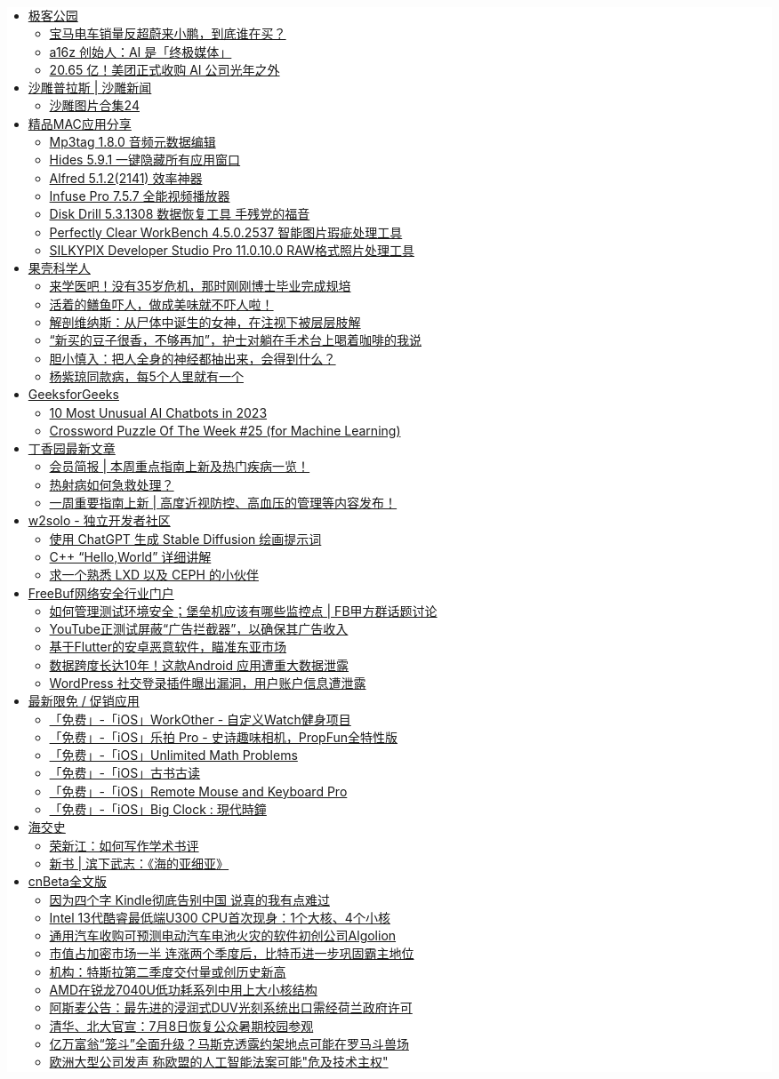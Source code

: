- [极客公园](http://mainssl.geekpark.net/rss.rss)
  - [宝马电车销量反超蔚来小鹏，到底谁在买？](http://www.geekpark.net/news/321314)
  - [a16z 创始人：AI 是「终极媒体」](http://www.geekpark.net/news/321286)
  - [20.65 亿！美团正式收购 AI 公司光年之外](http://www.geekpark.net/news/321260)
- [沙雕普拉斯 | 沙雕新闻](https://shadiao.plus/)
  - [沙雕图片合集24](https://shadiao.plus/archives/7715)
- [精品MAC应用分享](https://xclient.info/)
  - [Mp3tag 1.8.0 音频元数据编辑](https://xclient.info/s/mp3tag.html)
  - [Hides 5.9.1 一键隐藏所有应用窗口](https://xclient.info/s/hides.html)
  - [Alfred 5.1.2(2141) 效率神器](https://xclient.info/s/alfred.html)
  - [Infuse Pro 7.5.7 全能视频播放器](https://xclient.info/s/infuse-pro.html)
  - [Disk Drill 5.3.1308 数据恢复工具 手残党的福音](https://xclient.info/s/disk-drill.html)
  - [Perfectly Clear WorkBench 4.5.0.2537 智能图片瑕疵处理工具](https://xclient.info/s/perfectly-clear-workbench.html)
  - [SILKYPIX Developer Studio Pro 11.0.10.0 RAW格式照片处理工具](https://xclient.info/s/silkypix-developer-studio-pro.html)
- [果壳科学人](https://www.guokr.com)
  - [来学医吧！没有35岁危机，那时刚刚博士毕业完成规培](https://www.guokr.com/article/464190/)
  - [活着的鳝鱼吓人，做成美味就不吓人啦！](https://www.guokr.com/article/464191/)
  - [解剖维纳斯：从尸体中诞生的女神，在注视下被层层肢解](https://www.guokr.com/article/464188/)
  - [“新买的豆子很香，不够再加”，护士对躺在手术台上喝着咖啡的我说](https://www.guokr.com/article/464187/)
  - [胆小慎入：把人全身的神经都抽出来，会得到什么？](https://www.guokr.com/article/464186/)
  - [杨紫琼同款病，每5个人里就有一个](https://www.guokr.com/article/464184/)
- [GeeksforGeeks](https://www.geeksforgeeks.org)
  - [10 Most Unusual AI Chatbots in 2023](https://www.geeksforgeeks.org/unusual-ai-chatbots/)
  - [Crossword Puzzle Of The Week #25 (for Machine Learning)](https://www.geeksforgeeks.org/crossword-puzzle-of-the-week-25-for-machine-learning/)
- [丁香园最新文章](https://www.dxy.cn/atom.xml)
  - [会员简报 | 本周重点指南上新及热门疾病一览！](http://heart.dxy.cn/article/861224)
  - [热射病如何急救处理？](http://heart.dxy.cn/article/861229)
  - [一周重要指南上新 | 高度近视防控、高血压的管理等内容发布！](http://heart.dxy.cn/article/861225)
- [w2solo - 独立开发者社区](https://w2solo.com/)
  - [使用 ChatGPT 生成 Stable Diffusion 绘画提示词](https://w2solo.com/topics/3963)
  - [C++ “Hello,World” 详细讲解](https://w2solo.com/topics/3962)
  - [求一个熟悉 LXD 以及 CEPH 的小伙伴](https://w2solo.com/topics/3961)
- [FreeBuf网络安全行业门户](https://www.freebuf.com)
  - [如何管理测试环境安全；堡垒机应该有哪些监控点 | FB甲方群话题讨论](https://www.freebuf.com/articles/neopoints/370798.html)
  - [YouTube正测试屏蔽“广告拦截器”，以确保其广告收入](https://www.freebuf.com/news/370792.html)
  - [基于Flutter的安卓恶意软件，瞄准东亚市场](https://www.freebuf.com/articles/370789.html)
  - [数据跨度长达10年！这款Android 应用遭重大数据泄露](https://www.freebuf.com/news/370775.html)
  - [WordPress 社交登录插件曝出漏洞，用户账户信息遭泄露](https://www.freebuf.com/news/370770.html)
- [最新限免 / 促销应用](https://gofans.cn/)
  - [「免费」-「iOS」WorkOther - 自定义Watch健身项目](https://gofans.cn/app/8905ed93-c818-46b9-827d-80caec9bc251)
  - [「免费」-「iOS」乐拍 Pro - 史诗趣味相机，PropFun全特性版](https://gofans.cn/app/8b5d8dab-1b3c-4e29-a521-fb29d75531ad)
  - [「免费」-「iOS」Unlimited Math Problems](https://gofans.cn/app/678cc2b6-8b30-4175-a721-4504751753d2)
  - [「免费」-「iOS」古书古读](https://gofans.cn/app/8ba0f68e-700c-4b2e-a1f1-8a2e5ab12634)
  - [「免费」-「iOS」Remote Mouse and Keyboard Pro](https://gofans.cn/app/74bcff84-d8ec-41b8-890a-628cdfdb46cd)
  - [「免费」-「iOS」Big Clock : 現代時鐘](https://gofans.cn/app/b42c6a5b-9bcf-4b97-9f51-ec642db4fe3a)
- [海交史](https://www.haijiaoshi.com)
  - [荣新江：如何写作学术书评](https://www.haijiaoshi.com/archives/10750)
  - [新书 | 滨下武志：《海的亚细亚》](https://www.haijiaoshi.com/archives/10748)
- [cnBeta全文版](https://m.cnbeta.com.tw/)
  - [因为四个字 Kindle彻底告别中国 说真的我有点难过](https://m.cnbeta.com.tw/view/1368361.htm)
  - [Intel 13代酷睿最低端U300 CPU首次现身：1个大核、4个小核](https://m.cnbeta.com.tw/view/1368359.htm)
  - [通用汽车收购可预测电动汽车电池火灾的软件初创公司Algolion](https://m.cnbeta.com.tw/view/1368357.htm)
  - [市值占加密市场一半 连涨两个季度后，比特币进一步巩固霸主地位](https://m.cnbeta.com.tw/view/1368349.htm)
  - [机构：特斯拉第二季度交付量或创历史新高](https://m.cnbeta.com.tw/view/1368347.htm)
  - [AMD在锐龙7040U低功耗系列中用上大小核结构](https://m.cnbeta.com.tw/view/1368341.htm)
  - [阿斯麦公告：最先进的浸润式DUV光刻系统出口需经荷兰政府许可](https://m.cnbeta.com.tw/view/1368337.htm)
  - [清华、北大官宣：7月8日恢复公众暑期校园参观](https://m.cnbeta.com.tw/view/1368335.htm)
  - [亿万富翁“笼斗”全面升级？马斯克透露约架地点可能在罗马斗兽场](https://m.cnbeta.com.tw/view/1368333.htm)
  - [欧洲大型公司发声 称欧盟的人工智能法案可能"危及技术主权"](https://m.cnbeta.com.tw/view/1368331.htm)